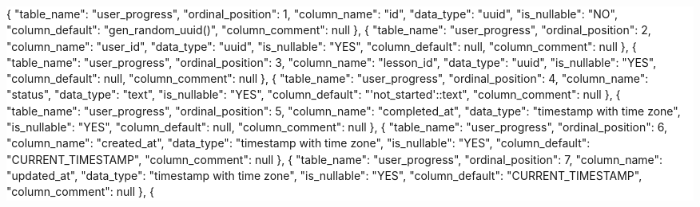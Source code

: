   {
    "table_name": "user_progress",
    "ordinal_position": 1,
    "column_name": "id",
    "data_type": "uuid",
    "is_nullable": "NO",
    "column_default": "gen_random_uuid()",
    "column_comment": null
  },
  {
    "table_name": "user_progress",
    "ordinal_position": 2,
    "column_name": "user_id",
    "data_type": "uuid",
    "is_nullable": "YES",
    "column_default": null,
    "column_comment": null
  },
  {
    "table_name": "user_progress",
    "ordinal_position": 3,
    "column_name": "lesson_id",
    "data_type": "uuid",
    "is_nullable": "YES",
    "column_default": null,
    "column_comment": null
  },
  {
    "table_name": "user_progress",
    "ordinal_position": 4,
    "column_name": "status",
    "data_type": "text",
    "is_nullable": "YES",
    "column_default": "'not_started'::text",
    "column_comment": null
  },
  {
    "table_name": "user_progress",
    "ordinal_position": 5,
    "column_name": "completed_at",
    "data_type": "timestamp with time zone",
    "is_nullable": "YES",
    "column_default": null,
    "column_comment": null
  },
  {
    "table_name": "user_progress",
    "ordinal_position": 6,
    "column_name": "created_at",
    "data_type": "timestamp with time zone",
    "is_nullable": "YES",
    "column_default": "CURRENT_TIMESTAMP",
    "column_comment": null
  },
  {
    "table_name": "user_progress",
    "ordinal_position": 7,
    "column_name": "updated_at",
    "data_type": "timestamp with time zone",
    "is_nullable": "YES",
    "column_default": "CURRENT_TIMESTAMP",
    "column_comment": null
  },
  {